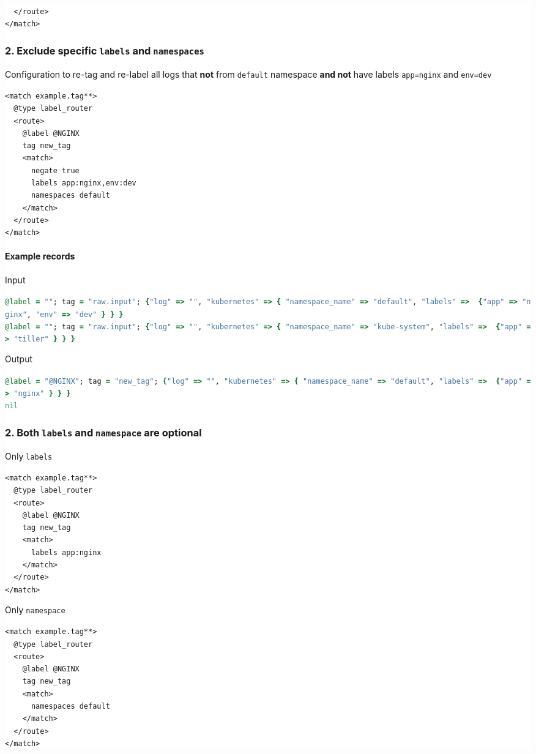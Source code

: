 ```
  </route>
</match>
```

### 2. Exclude specific `labels` and `namespaces`
Configuration to re-tag and re-label all logs that **not** from `default` namespace **and not** have labels `app=nginx` and `env=dev`
```
<match example.tag**>
  @type label_router
  <route>
    @label @NGINX
    tag new_tag
    <match>
      negate true
      labels app:nginx,env:dev
      namespaces default
    </match>
  </route>
</match>
```

#### Example records

Input
```ruby
@label = ""; tag = "raw.input"; {"log" => "", "kubernetes" => { "namespace_name" => "default", "labels" =>  {"app" => "nginx", "env" => "dev" } } }
@label = ""; tag = "raw.input"; {"log" => "", "kubernetes" => { "namespace_name" => "kube-system", "labels" =>  {"app" => "tiller" } } }

```

Output
```ruby
@label = "@NGINX"; tag = "new_tag"; {"log" => "", "kubernetes" => { "namespace_name" => "default", "labels" =>  {"app" => "nginx" } } }
nil
```
### 2. Both `labels` and `namespace` are optional
Only `labels`
```
<match example.tag**>
  @type label_router
  <route>
    @label @NGINX
    tag new_tag
    <match>
      labels app:nginx
    </match>
  </route>
</match>
```
Only `namespace`
```
<match example.tag**>
  @type label_router
  <route>
    @label @NGINX
    tag new_tag
    <match>
      namespaces default
    </match>
  </route>
</match>
```